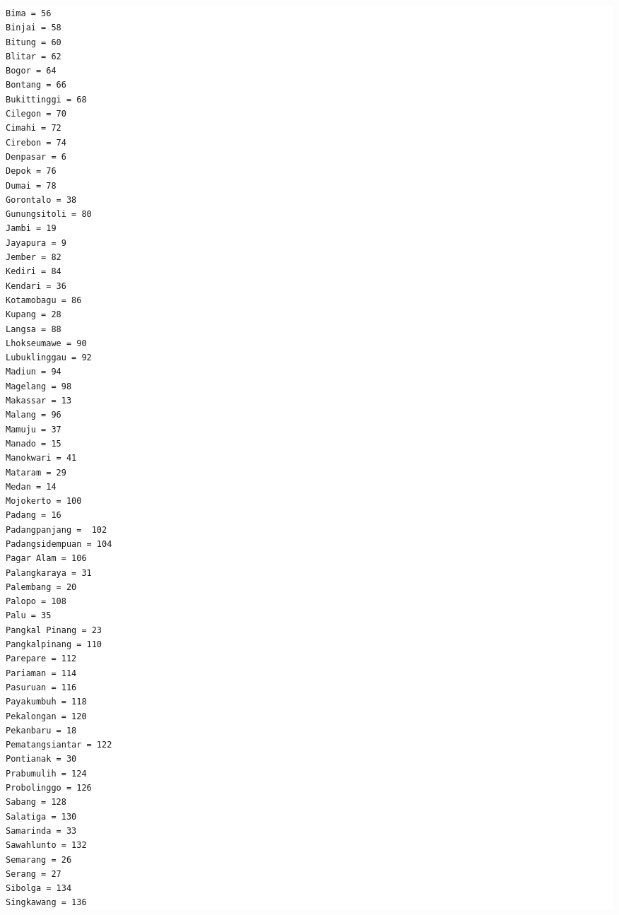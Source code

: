 ```
Bima = 56
Binjai = 58
Bitung = 60
Blitar = 62
Bogor = 64
Bontang = 66
Bukittinggi = 68
Cilegon = 70
Cimahi = 72
Cirebon = 74
Denpasar = 6
Depok = 76
Dumai = 78
Gorontalo = 38
Gunungsitoli = 80
Jambi = 19
Jayapura = 9
Jember = 82
Kediri = 84
Kendari = 36
Kotamobagu = 86
Kupang = 28
Langsa = 88
Lhokseumawe = 90
Lubuklinggau = 92
Madiun = 94
Magelang = 98
Makassar = 13
Malang = 96
Mamuju = 37
Manado = 15
Manokwari = 41
Mataram = 29
Medan = 14
Mojokerto = 100
Padang = 16
Padangpanjang =  102 
Padangsidempuan = 104
Pagar Alam = 106
Palangkaraya = 31
Palembang = 20
Palopo = 108
Palu = 35
Pangkal Pinang = 23
Pangkalpinang = 110
Parepare = 112
Pariaman = 114
Pasuruan = 116
Payakumbuh = 118
Pekalongan = 120
Pekanbaru = 18
Pematangsiantar = 122
Pontianak = 30
Prabumulih = 124
Probolinggo = 126
Sabang = 128
Salatiga = 130
Samarinda = 33
Sawahlunto = 132
Semarang = 26
Serang = 27
Sibolga = 134 
Singkawang = 136
```